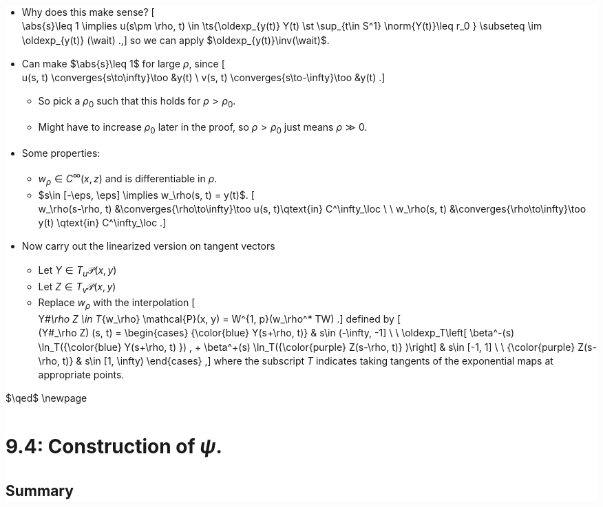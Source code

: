 - Why does this make sense?
\[  
  \abs{s}\leq 1 \implies u(s\pm \rho, t) \in 
  \ts{\oldexp_{y(t)} Y(t) \st \sup_{t\in S^1} \norm{Y(t)}\leq r_0 } \subseteq \im \oldexp_{y(t)} (\wait)
.,\]
  so we can apply $\oldexp_{y(t)}\inv(\wait)$.

- Can make $\abs{s}\leq 1$ for large $\rho$, since 
  \[  
  u(s, t) \converges{s\to\infty}\too &y(t) \\
  v(s, t) \converges{s\to-\infty}\too &y(t)
  .\]

  - So pick a $\rho_0$ such that this holds for $\rho > \rho_0$.

  - Might have to increase $\rho_0$ later in the proof, so $\rho > \rho_0$ just means $\rho \gg 0$.

- Some properties:

  - $w_\rho \in C^\infty(x, z)$ and is differentiable in $\rho$.
  - $s\in [-\eps, \eps] \implies w_\rho(s, t) = y(t)$.
  \[  
  w_\rho(s-\rho, t) &\converges{\rho\to\infty}\too u(s, t)\qtext{in} C^\infty_\loc \\ \\
  w_\rho(s, t) &\converges{\rho\to\infty}\too y(t) \qtext{in} C^\infty_\loc
  .\]

- Now carry out the linearized version on tangent vectors

  - Let $Y\in T_u \mathcal{P}(x, y)$
  - Let $Z\in T_v \mathcal{P}(x, y)$
  - Replace $w_\rho$ with the interpolation
  \[  
  Y\#_\rho Z \in T_{w_\rho} \mathcal{P}(x, y) = W^{1, p}(w_\rho^* TW)
  .\]
  defined by
  \[  
  (Y\#_\rho Z) (s, t) = 
  \begin{cases}
  {\color{blue} Y(s+\rho, t)} & s\in (-\infty, -1] \\ \\
  \oldexp_T\left[ \beta^-(s) \ln_T({\color{blue} Y(s+\rho, t) }) \, + \beta^+(s) \ln_T({\color{purple} Z(s-\rho, t)} )\right] & s\in [-1, 1] \\ \\
  {\color{purple} Z(s-\rho, t)} & s\in [1, \infty)
  \end{cases}
  ,\]
  where the subscript $T$ indicates taking tangents of the exponential maps at appropriate points.

$\qed$
\newpage

# 9.4: Construction of $\psi$.

## Summary
